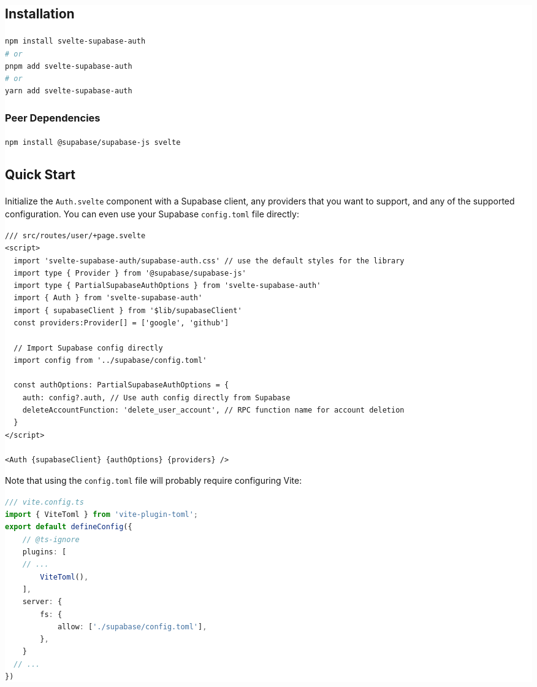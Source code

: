 ## Installation

```bash
npm install svelte-supabase-auth
# or
pnpm add svelte-supabase-auth
# or
yarn add svelte-supabase-auth
```

### Peer Dependencies

```bash
npm install @supabase/supabase-js svelte
```

## Quick Start

Initialize the `Auth.svelte` component with a Supabase client, any providers that you want to support,
and any of the supported configuration. You can even use your Supabase `config.toml` file directly:

```svelte
/// src/routes/user/+page.svelte
<script>
  import 'svelte-supabase-auth/supabase-auth.css' // use the default styles for the library
  import type { Provider } from '@supabase/supabase-js'
  import type { PartialSupabaseAuthOptions } from 'svelte-supabase-auth'
  import { Auth } from 'svelte-supabase-auth'
  import { supabaseClient } from '$lib/supabaseClient'
  const providers:Provider[] = ['google', 'github']

  // Import Supabase config directly
  import config from '../supabase/config.toml'

  const authOptions: PartialSupabaseAuthOptions = {
    auth: config?.auth, // Use auth config directly from Supabase
    deleteAccountFunction: 'delete_user_account', // RPC function name for account deletion
  }
</script>

<Auth {supabaseClient} {authOptions} {providers} />
```

Note that using the `config.toml` file will probably require configuring Vite:

```ts
/// vite.config.ts
import { ViteToml } from 'vite-plugin-toml';
export default defineConfig({
	// @ts-ignore
	plugins: [
    // ...
		ViteToml(),
	],
	server: {
		fs: {
			allow: ['./supabase/config.toml'],
		},
	}
  // ...
})
```


[options.ts]: https://github.com/dnotes/svelte-supabase-auth/blob/main/src/lib/options.ts